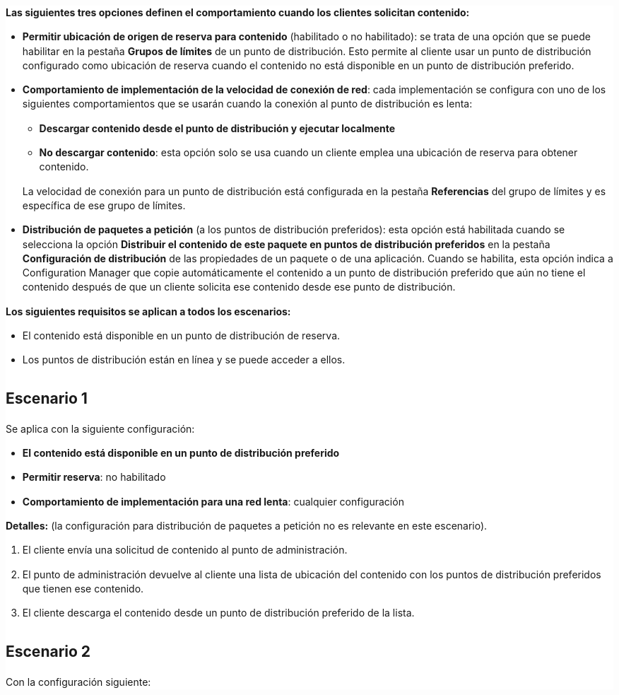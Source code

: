 



**Las siguientes tres opciones definen el comportamiento cuando los clientes solicitan contenido:**

-  **Permitir ubicación de origen de reserva para contenido** (habilitado o no habilitado): se trata de una opción que se puede habilitar en la pestaña **Grupos de límites** de un punto de distribución. Esto permite al cliente usar un punto de distribución configurado como ubicación de reserva cuando el contenido no está disponible en un punto de distribución preferido.  

 - **Comportamiento de implementación de la velocidad de conexión de red**: cada implementación se configura con uno de los siguientes comportamientos que se usarán cuando la conexión al punto de distribución es lenta:  

    -   **Descargar contenido desde el punto de distribución y ejecutar localmente**  

    -   **No descargar contenido**: esta opción solo se usa cuando un cliente emplea una ubicación de reserva para obtener contenido.  

    La velocidad de conexión para un punto de distribución está configurada en la pestaña **Referencias** del grupo de límites y es específica de ese grupo de límites.  

 -  **Distribución de paquetes a petición** (a los puntos de distribución preferidos): esta opción está habilitada cuando se selecciona la opción **Distribuir el contenido de este paquete en puntos de distribución preferidos** en la pestaña **Configuración de distribución** de las propiedades de un paquete o de una aplicación. Cuando se habilita, esta opción indica a Configuration Manager que copie automáticamente el contenido a un punto de distribución preferido que aún no tiene el contenido después de que un cliente solicita ese contenido desde ese punto de distribución.  


 **Los siguientes requisitos se aplican a todos los escenarios:**


-   El contenido está disponible en un punto de distribución de reserva.  

-   Los puntos de distribución están en línea y se puede acceder a ellos.  


## <a name="scenario-1"></a>Escenario 1  
 Se aplica con la siguiente configuración:  

-   **El contenido está disponible en un punto de distribución preferido**  

-   **Permitir reserva**: no habilitado  

-   **Comportamiento de implementación para una red lenta**: cualquier configuración  


**Detalles:** (la configuración para distribución de paquetes a petición no es relevante en este escenario).  

1.  El cliente envía una solicitud de contenido al punto de administración.  

2.  El punto de administración devuelve al cliente una lista de ubicación del contenido con los puntos de distribución preferidos que tienen ese contenido.  

3.  El cliente descarga el contenido desde un punto de distribución preferido de la lista.  

## <a name="scenario-2"></a>Escenario 2  
 Con la configuración siguiente:  
